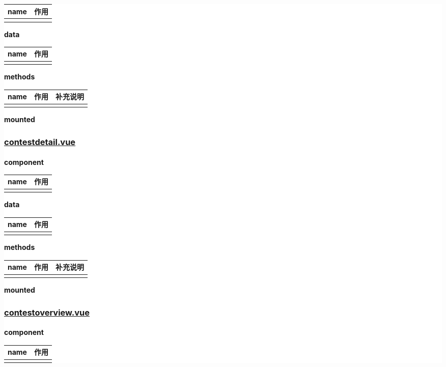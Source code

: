 | name | 作用  |
| :--  | :-- |
|      |     |

**data**

| name | 作用  |
| :--  | :-- |
|      |     |

**methods**

| name | 作用  | 补充说明 |
| :--  | :-- | :-- |
|      |     |      |

**mounted**

>
### [contestdetail.vue](https://github.com/Linzecong/LPOJ/blob/master/Frontend/src/components/contest/contestdetail.vue)
**component**

| name | 作用  |
| :--  | :-- |
|      |     |

**data**

| name | 作用  |
| :--  | :-- |
|      |     |

**methods**

| name | 作用  | 补充说明 |
| :--  | :-- | :-- |
|      |     |      |

**mounted**

>
### [contestoverview.vue](https://github.com/Linzecong/LPOJ/blob/master/Frontend/src/components/contest/contestoverview.vue)
**component**

| name | 作用  |
| :--  | :-- |
|      |     |
